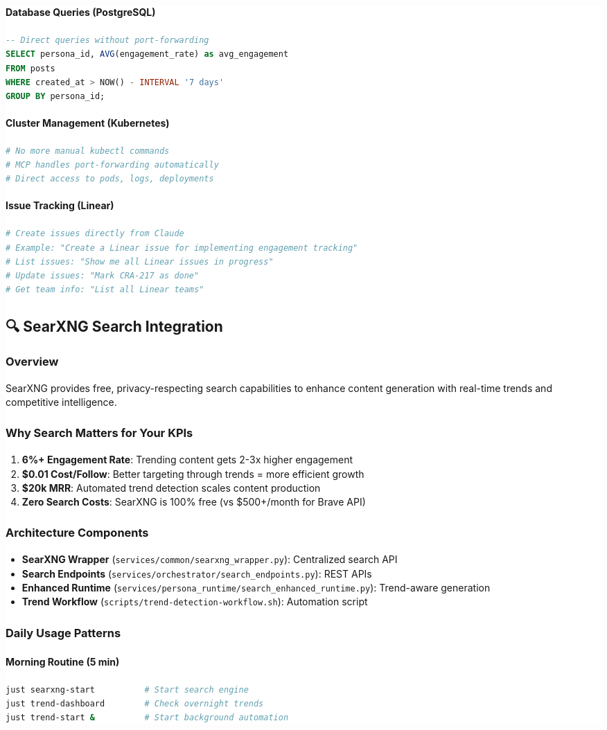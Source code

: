 #### Database Queries (PostgreSQL)
```sql
-- Direct queries without port-forwarding
SELECT persona_id, AVG(engagement_rate) as avg_engagement
FROM posts 
WHERE created_at > NOW() - INTERVAL '7 days'
GROUP BY persona_id;
```

#### Cluster Management (Kubernetes)
```bash
# No more manual kubectl commands
# MCP handles port-forwarding automatically
# Direct access to pods, logs, deployments
```

#### Issue Tracking (Linear)
```bash
# Create issues directly from Claude
# Example: "Create a Linear issue for implementing engagement tracking"
# List issues: "Show me all Linear issues in progress"
# Update issues: "Mark CRA-217 as done"
# Get team info: "List all Linear teams"
```

## 🔍 SearXNG Search Integration

### Overview
SearXNG provides free, privacy-respecting search capabilities to enhance content generation with real-time trends and competitive intelligence.

### Why Search Matters for Your KPIs
1. **6%+ Engagement Rate**: Trending content gets 2-3x higher engagement
2. **$0.01 Cost/Follow**: Better targeting through trends = more efficient growth
3. **$20k MRR**: Automated trend detection scales content production
4. **Zero Search Costs**: SearXNG is 100% free (vs $500+/month for Brave API)

### Architecture Components
- **SearXNG Wrapper** (`services/common/searxng_wrapper.py`): Centralized search API
- **Search Endpoints** (`services/orchestrator/search_endpoints.py`): REST APIs
- **Enhanced Runtime** (`services/persona_runtime/search_enhanced_runtime.py`): Trend-aware generation
- **Trend Workflow** (`scripts/trend-detection-workflow.sh`): Automation script

### Daily Usage Patterns

#### Morning Routine (5 min)
```bash
just searxng-start          # Start search engine
just trend-dashboard        # Check overnight trends
just trend-start &          # Start background automation
```
